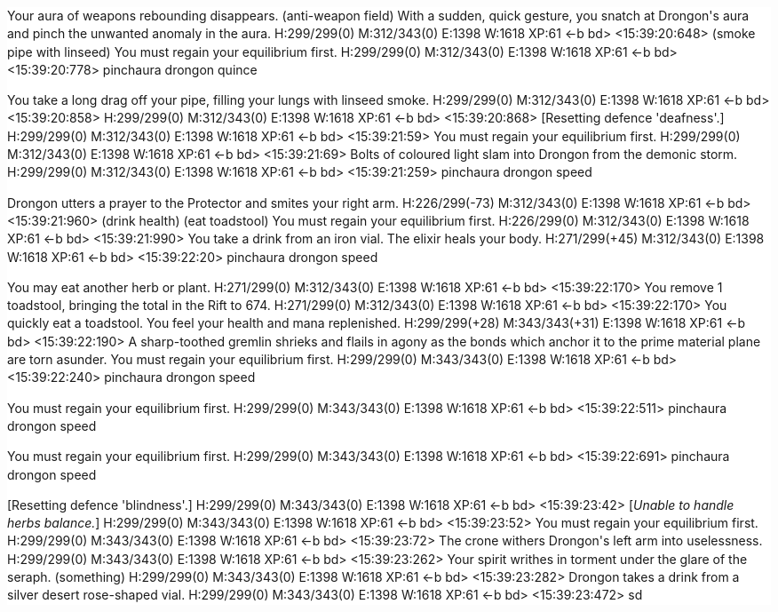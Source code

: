 Your aura of weapons rebounding disappears. (anti-weapon field)
With a sudden, quick gesture, you snatch at Drongon's aura and pinch the 
unwanted anomaly in the aura.
H:299/299(0) M:312/343(0) E:1398 W:1618 XP:61 <-b bd><drongon> <15:39:20:648> (smoke pipe with linseed) 
You must regain your equilibrium first.
H:299/299(0) M:312/343(0) E:1398 W:1618 XP:61 <-b bd><drongon> <15:39:20:778> pinchaura drongon quince

You take a long drag off your pipe, filling your lungs with linseed smoke.
H:299/299(0) M:312/343(0) E:1398 W:1618 XP:61 <-b bd><drongon> <15:39:20:858> 
H:299/299(0) M:312/343(0) E:1398 W:1618 XP:61 <-b bd><drongon> <15:39:20:868> 
[Resetting defence 'deafness'.]
H:299/299(0) M:312/343(0) E:1398 W:1618 XP:61 <-b bd><drongon> <15:39:21:59> 
You must regain your equilibrium first.
H:299/299(0) M:312/343(0) E:1398 W:1618 XP:61 <-b bd><drongon> <15:39:21:69> 
Bolts of coloured light slam into Drongon from the demonic storm.
H:299/299(0) M:312/343(0) E:1398 W:1618 XP:61 <-b bd><drongon> <15:39:21:259> pinchaura drongon speed

Drongon utters a prayer to the Protector and smites your right arm.
H:226/299(-73) M:312/343(0) E:1398 W:1618 XP:61 <-b bd><drongon> <15:39:21:960> (drink health) (eat toadstool) 
You must regain your equilibrium first.
H:226/299(0) M:312/343(0) E:1398 W:1618 XP:61 <-b bd><drongon> <15:39:21:990> 
You take a drink from an iron vial.
The elixir heals your body.
H:271/299(+45) M:312/343(0) E:1398 W:1618 XP:61 <-b bd><drongon> <15:39:22:20> pinchaura drongon speed

You may eat another herb or plant.
H:271/299(0) M:312/343(0) E:1398 W:1618 XP:61 <-b bd><drongon> <15:39:22:170> 
You remove 1 toadstool, bringing the total in the Rift to 674.
H:271/299(0) M:312/343(0) E:1398 W:1618 XP:61 <-b bd><drongon> <15:39:22:170> 
You quickly eat a toadstool.
You feel your health and mana replenished.
H:299/299(+28) M:343/343(+31) E:1398 W:1618 XP:61 <-b bd><drongon> <15:39:22:190> 
A sharp-toothed gremlin shrieks and flails in agony as the bonds which anchor 
it to the prime material plane are torn asunder.
You must regain your equilibrium first.
H:299/299(0) M:343/343(0) E:1398 W:1618 XP:61 <-b bd><drongon> <15:39:22:240> pinchaura drongon speed

You must regain your equilibrium first.
H:299/299(0) M:343/343(0) E:1398 W:1618 XP:61 <-b bd><drongon> <15:39:22:511> pinchaura drongon speed

You must regain your equilibrium first.
H:299/299(0) M:343/343(0) E:1398 W:1618 XP:61 <-b bd><drongon> <15:39:22:691> pinchaura drongon speed

[Resetting defence 'blindness'.]
H:299/299(0) M:343/343(0) E:1398 W:1618 XP:61 <-b bd><drongon> <15:39:23:42> 
[*Unable to handle herbs balance.*]
H:299/299(0) M:343/343(0) E:1398 W:1618 XP:61 <-b bd><drongon> <15:39:23:52> 
You must regain your equilibrium first.
H:299/299(0) M:343/343(0) E:1398 W:1618 XP:61 <-b bd><drongon> <15:39:23:72> 
The crone withers Drongon's left arm into uselessness.
H:299/299(0) M:343/343(0) E:1398 W:1618 XP:61 <-b bd><drongon> <15:39:23:262> 
Your spirit writhes in torment under the glare of the seraph. (something)
H:299/299(0) M:343/343(0) E:1398 W:1618 XP:61 <-b bd><drongon> <15:39:23:282> 
Drongon takes a drink from a silver desert rose-shaped vial.
H:299/299(0) M:343/343(0) E:1398 W:1618 XP:61 <-b bd><drongon> <15:39:23:472> sd
